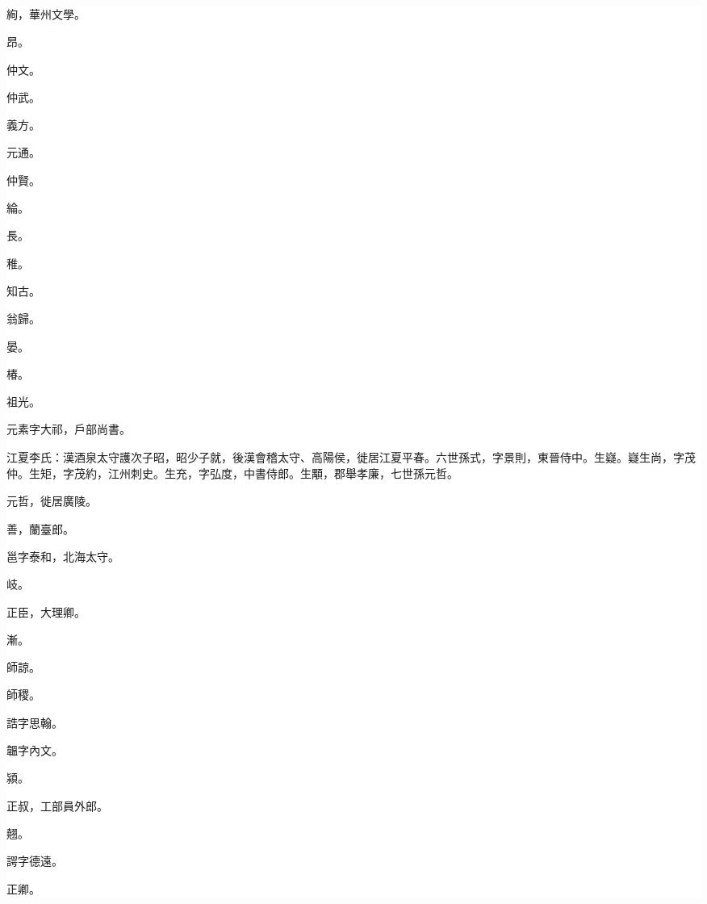 絢，華州文學。

昂。

仲文。

仲武。

義方。

元通。

仲賢。

綸。

長。

稚。

知古。

翁歸。

晏。

椿。

祖光。

元素字大祁，戶部尚書。

江夏李氏：漢酒泉太守護次子昭，昭少子就，後漢會稽太守、高陽侯，徙居江夏平春。六世孫式，字景則，東晉侍中。生嶷。嶷生尚，字茂仲。生矩，字茂約，江州刺史。生充，字弘度，中書侍郎。生顒，郡舉孝廉，七世孫元哲。

元哲，徙居廣陵。

善，蘭臺郎。

邕字泰和，北海太守。

岐。

正臣，大理卿。

漸。

師諒。

師稷。

誥字思翰。

韞字內文。

潁。

正叔，工部員外郎。

翹。

諤字德遠。

正卿。

